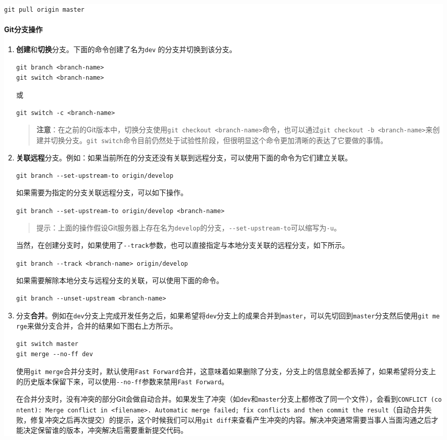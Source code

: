    ```Shell
   git pull origin master
   ```

#### Git分支操作

1. **创建**和**切换**分支。下面的命令创建了名为`dev` 的分支并切换到该分支。

   ```Shell
   git branch <branch-name>
   git switch <branch-name>
   ```

   或

   ```Shell
   git switch -c <branch-name>
   ```

   > **注意**：在之前的Git版本中，切换分支使用`git checkout <branch-name>`命令，也可以通过`git checkout -b <branch-name>`来创建并切换分支。`git switch`命令目前仍然处于试验性阶段，但很明显这个命令更加清晰的表达了它要做的事情。

2. **关联远程**分支。例如：如果当前所在的分支还没有关联到远程分支，可以使用下面的命令为它们建立关联。

   ```Shell
   git branch --set-upstream-to origin/develop
   ```

   如果需要为指定的分支关联远程分支，可以如下操作。

   ```Shell
   git branch --set-upstream-to origin/develop <branch-name>
   ```

   > 提示：上面的操作假设Git服务器上存在名为`develop`的分支，`--set-upstream-to`可以缩写为`-u`。

   当然，在创建分支时，如果使用了`--track`参数，也可以直接指定与本地分支关联的远程分支，如下所示。

   ```Shell
   git branch --track <branch-name> origin/develop
   ```

   如果需要解除本地分支与远程分支的关联，可以使用下面的命令。

   ```Shell
   git branch --unset-upstream <branch-name>
   ```

3. 分支**合并**。例如在`dev`分支上完成开发任务之后，如果希望将`dev`分支上的成果合并到`master`，可以先切回到`master`分支然后使用`git merge`来做分支合并，合并的结果如下图右上方所示。

   ```Shell
   git switch master
   git merge --no-ff dev
   ```

   使用`git merge`合并分支时，默认使用`Fast Forward`合并，这意味着如果删除了分支，分支上的信息就全都丢掉了，如果希望将分支上的历史版本保留下来，可以使用`--no-ff`参数来禁用`Fast Forward`。

   在合并分支时，没有冲突的部分Git会做自动合并。如果发生了冲突（如`dev`和`master`分支上都修改了同一个文件），会看到`CONFLICT (content): Merge conflict in <filename>. Automatic merge failed; fix conflicts and then commit the result`（自动合并失败，修复冲突之后再次提交）的提示，这个时候我们可以用`git diff`来查看产生冲突的内容。解决冲突通常需要当事人当面沟通之后才能决定保留谁的版本，冲突解决后需要重新提交代码。
